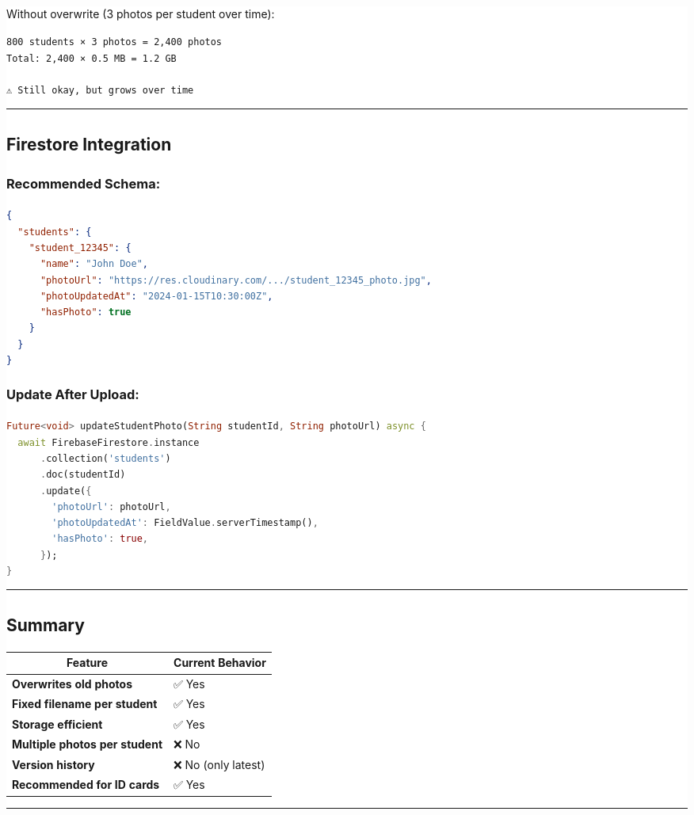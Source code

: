 Without overwrite (3 photos per student over time):

```
800 students × 3 photos = 2,400 photos
Total: 2,400 × 0.5 MB = 1.2 GB

⚠️ Still okay, but grows over time
```

---

## Firestore Integration

### **Recommended Schema:**

```json
{
  "students": {
    "student_12345": {
      "name": "John Doe",
      "photoUrl": "https://res.cloudinary.com/.../student_12345_photo.jpg",
      "photoUpdatedAt": "2024-01-15T10:30:00Z",
      "hasPhoto": true
    }
  }
}
```

### **Update After Upload:**

```dart
Future<void> updateStudentPhoto(String studentId, String photoUrl) async {
  await FirebaseFirestore.instance
      .collection('students')
      .doc(studentId)
      .update({
        'photoUrl': photoUrl,
        'photoUpdatedAt': FieldValue.serverTimestamp(),
        'hasPhoto': true,
      });
}
```

---

## Summary

| Feature | Current Behavior |
|---------|------------------|
| **Overwrites old photos** | ✅ Yes |
| **Fixed filename per student** | ✅ Yes |
| **Storage efficient** | ✅ Yes |
| **Multiple photos per student** | ❌ No |
| **Version history** | ❌ No (only latest) |
| **Recommended for ID cards** | ✅ Yes |

---